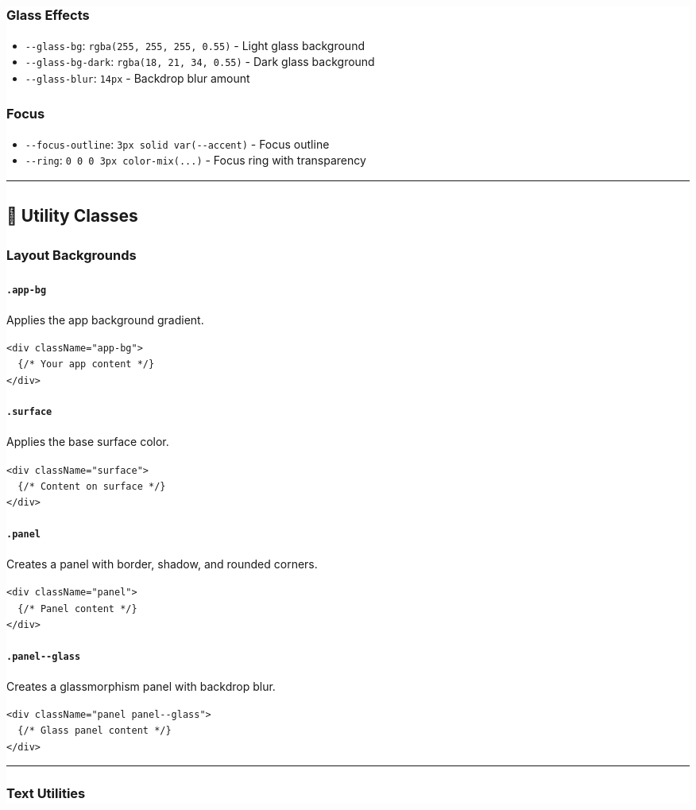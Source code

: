 ### Glass Effects
- `--glass-bg`: `rgba(255, 255, 255, 0.55)` - Light glass background
- `--glass-bg-dark`: `rgba(18, 21, 34, 0.55)` - Dark glass background
- `--glass-blur`: `14px` - Backdrop blur amount

### Focus
- `--focus-outline`: `3px solid var(--accent)` - Focus outline
- `--ring`: `0 0 0 3px color-mix(...)` - Focus ring with transparency

---

## 🧩 Utility Classes

### Layout Backgrounds

#### `.app-bg`
Applies the app background gradient.

```tsx
<div className="app-bg">
  {/* Your app content */}
</div>
```

#### `.surface`
Applies the base surface color.

```tsx
<div className="surface">
  {/* Content on surface */}
</div>
```

#### `.panel`
Creates a panel with border, shadow, and rounded corners.

```tsx
<div className="panel">
  {/* Panel content */}
</div>
```

#### `.panel--glass`
Creates a glassmorphism panel with backdrop blur.

```tsx
<div className="panel panel--glass">
  {/* Glass panel content */}
</div>
```

---

### Text Utilities

